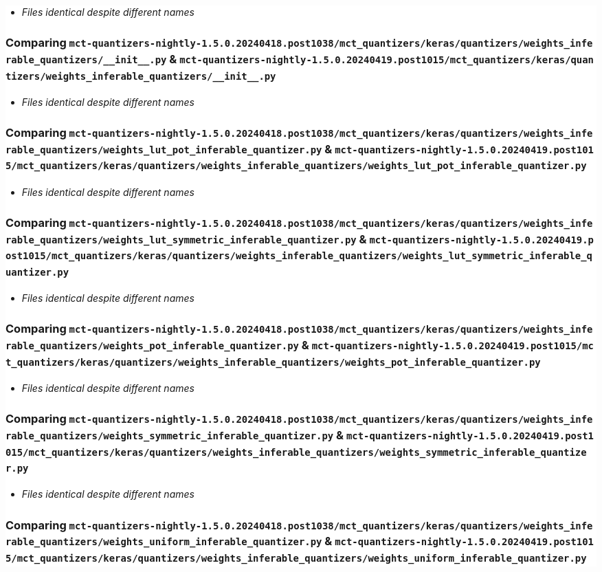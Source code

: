  * *Files identical despite different names*

### Comparing `mct-quantizers-nightly-1.5.0.20240418.post1038/mct_quantizers/keras/quantizers/weights_inferable_quantizers/__init__.py` & `mct-quantizers-nightly-1.5.0.20240419.post1015/mct_quantizers/keras/quantizers/weights_inferable_quantizers/__init__.py`

 * *Files identical despite different names*

### Comparing `mct-quantizers-nightly-1.5.0.20240418.post1038/mct_quantizers/keras/quantizers/weights_inferable_quantizers/weights_lut_pot_inferable_quantizer.py` & `mct-quantizers-nightly-1.5.0.20240419.post1015/mct_quantizers/keras/quantizers/weights_inferable_quantizers/weights_lut_pot_inferable_quantizer.py`

 * *Files identical despite different names*

### Comparing `mct-quantizers-nightly-1.5.0.20240418.post1038/mct_quantizers/keras/quantizers/weights_inferable_quantizers/weights_lut_symmetric_inferable_quantizer.py` & `mct-quantizers-nightly-1.5.0.20240419.post1015/mct_quantizers/keras/quantizers/weights_inferable_quantizers/weights_lut_symmetric_inferable_quantizer.py`

 * *Files identical despite different names*

### Comparing `mct-quantizers-nightly-1.5.0.20240418.post1038/mct_quantizers/keras/quantizers/weights_inferable_quantizers/weights_pot_inferable_quantizer.py` & `mct-quantizers-nightly-1.5.0.20240419.post1015/mct_quantizers/keras/quantizers/weights_inferable_quantizers/weights_pot_inferable_quantizer.py`

 * *Files identical despite different names*

### Comparing `mct-quantizers-nightly-1.5.0.20240418.post1038/mct_quantizers/keras/quantizers/weights_inferable_quantizers/weights_symmetric_inferable_quantizer.py` & `mct-quantizers-nightly-1.5.0.20240419.post1015/mct_quantizers/keras/quantizers/weights_inferable_quantizers/weights_symmetric_inferable_quantizer.py`

 * *Files identical despite different names*

### Comparing `mct-quantizers-nightly-1.5.0.20240418.post1038/mct_quantizers/keras/quantizers/weights_inferable_quantizers/weights_uniform_inferable_quantizer.py` & `mct-quantizers-nightly-1.5.0.20240419.post1015/mct_quantizers/keras/quantizers/weights_inferable_quantizers/weights_uniform_inferable_quantizer.py`
